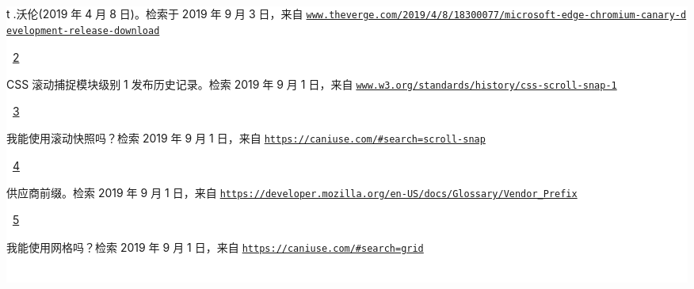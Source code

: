 t .沃伦(2019 年 4 月 8 日)。检索于 2019 年 9 月 3 日，来自 [`www.theverge.com/2019/4/8/18300077/microsoft-edge-chromium-canary-development-release-download`](http://www.theverge.com/2019/4/8/18300077/microsoft-edge-chromium-canary-development-release-download)

  [2](#Fn2_source)

CSS 滚动捕捉模块级别 1 发布历史记录。检索 2019 年 9 月 1 日，来自 [`www.w3.org/standards/history/css-scroll-snap-1`](http://www.w3.org/standards/history/css-scroll-snap-1)

  [3](#Fn3_source)

我能使用滚动快照吗？检索 2019 年 9 月 1 日，来自 [`https://caniuse.com/#search=scroll-snap`](https://caniuse.com/%2523search%253Dscroll-snap)

  [4](#Fn4_source)

供应商前缀。检索 2019 年 9 月 1 日，来自 [`https://developer.mozilla.org/en-US/docs/Glossary/Vendor_Prefix`](https://developer.mozilla.org/en-US/docs/Glossary/Vendor_Prefix)

  [5](#Fn5_source)

我能使用网格吗？检索 2019 年 9 月 1 日，来自 [`https://caniuse.com/#search=grid`](https://caniuse.com/%2523search%253Dgrid)

 </aside>